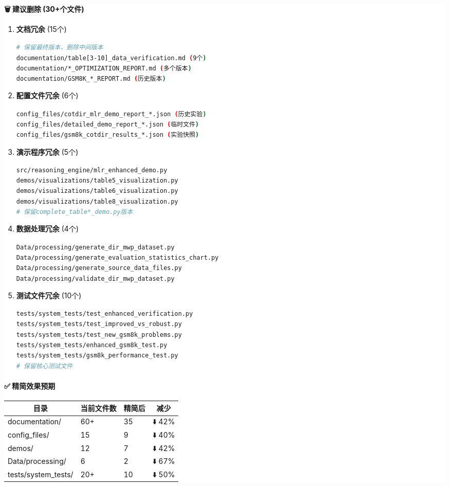 #### 🗑️ **建议删除 (30+个文件)**

1. **文档冗余** (15个)
   ```bash
   # 保留最终版本，删除中间版本
   documentation/table[3-10]_data_verification.md (9个)
   documentation/*_OPTIMIZATION_REPORT.md (多个版本)
   documentation/GSM8K_*_REPORT.md (历史版本)
   ```

2. **配置文件冗余** (6个)
   ```bash
   config_files/cotdir_mlr_demo_report_*.json (历史实验)
   config_files/detailed_demo_report_*.json (临时文件)
   config_files/gsm8k_cotdir_results_*.json (实验快照)
   ```

3. **演示程序冗余** (5个)
   ```bash
   src/reasoning_engine/mlr_enhanced_demo.py
   demos/visualizations/table5_visualization.py
   demos/visualizations/table6_visualization.py  
   demos/visualizations/table8_visualization.py
   # 保留complete_table*_demo.py版本
   ```

4. **数据处理冗余** (4个)
   ```bash
   Data/processing/generate_dir_mwp_dataset.py
   Data/processing/generate_evaluation_statistics_chart.py
   Data/processing/generate_source_data_files.py
   Data/processing/validate_dir_mwp_dataset.py
   ```

5. **测试文件冗余** (10个)
   ```bash
   tests/system_tests/test_enhanced_verification.py
   tests/system_tests/test_improved_vs_robust.py
   tests/system_tests/test_new_gsm8k_problems.py
   tests/system_tests/enhanced_gsm8k_test.py
   tests/system_tests/gsm8k_performance_test.py
   # 保留核心测试文件
   ```

#### ✅ **精简效果预期**

| 目录 | 当前文件数 | 精简后 | 减少 |
|------|------------|--------|------|
| documentation/ | 60+ | 35 | ⬇️ 42% |
| config_files/ | 15 | 9 | ⬇️ 40% |
| demos/ | 12 | 7 | ⬇️ 42% |
| Data/processing/ | 6 | 2 | ⬇️ 67% |
| tests/system_tests/ | 20+ | 10 | ⬇️ 50% |
